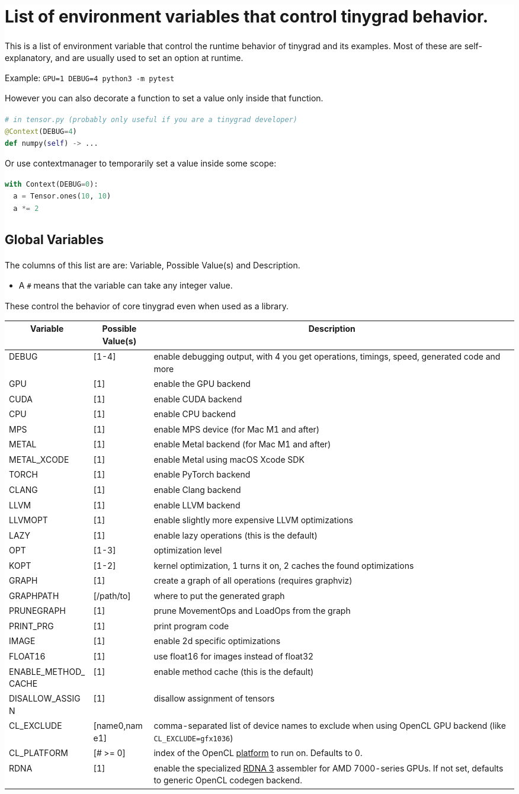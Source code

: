 # List of environment variables that control tinygrad behavior.

This is a list of environment variable that control the runtime behavior of tinygrad and its examples.
Most of these are self-explanatory, and are usually used to set an option at runtime.

Example: `GPU=1 DEBUG=4 python3 -m pytest`

However you can also decorate a function to set a value only inside that function.

```python
# in tensor.py (probably only useful if you are a tinygrad developer)
@Context(DEBUG=4)
def numpy(self) -> ...
```

Or use contextmanager to temporarily set a value inside some scope:

```python
with Context(DEBUG=0):
  a = Tensor.ones(10, 10)
  a *= 2
```

## Global Variables
The columns of this list are are: Variable, Possible Value(s) and Description.

- A `#` means that the variable can take any integer value.

These control the behavior of core tinygrad even when used as a library.

Variable | Possible Value(s) | Description
---|---|---
DEBUG               | [1-4]      | enable debugging output, with 4 you get operations, timings, speed, generated code and more
GPU                 | [1]        | enable the GPU backend
CUDA                | [1]        | enable CUDA backend
CPU                 | [1]        | enable CPU backend
MPS                 | [1]        | enable MPS device (for Mac M1 and after)
METAL               | [1]        | enable Metal backend (for Mac M1 and after)
METAL_XCODE         | [1]        | enable Metal using macOS Xcode SDK
TORCH               | [1]        | enable PyTorch backend
CLANG               | [1]        | enable Clang backend
LLVM                | [1]        | enable LLVM backend
LLVMOPT             | [1]        | enable slightly more expensive LLVM optimizations
LAZY                | [1]        | enable lazy operations (this is the default)
OPT                 | [1-3]      | optimization level
KOPT                | [1-2]      | kernel optimization, 1 turns it on, 2 caches the found optimizations
GRAPH               | [1]        | create a graph of all operations (requires graphviz)
GRAPHPATH           | [/path/to] | where to put the generated graph
PRUNEGRAPH          | [1]        | prune MovementOps and LoadOps from the graph
PRINT_PRG           | [1]        | print program code
IMAGE               | [1]        | enable 2d specific optimizations
FLOAT16             | [1]        | use float16 for images instead of float32
ENABLE_METHOD_CACHE | [1]        | enable method cache (this is the default)
DISALLOW_ASSIGN     | [1]        | disallow assignment of tensors
CL_EXCLUDE          | [name0,name1] | comma-separated list of device names to exclude when using OpenCL GPU backend (like `CL_EXCLUDE=gfx1036`)
CL_PLATFORM         | [# >= 0]   | index of the OpenCL [platform](https://documen.tician.de/pyopencl/runtime_platform.html#pyopencl.Platform) to run on. Defaults to 0.
RDNA                | [1]        | enable the specialized [RDNA 3](https://en.wikipedia.org/wiki/RDNA_3) assembler for AMD 7000-series GPUs. If not set, defaults to generic OpenCL codegen backend.